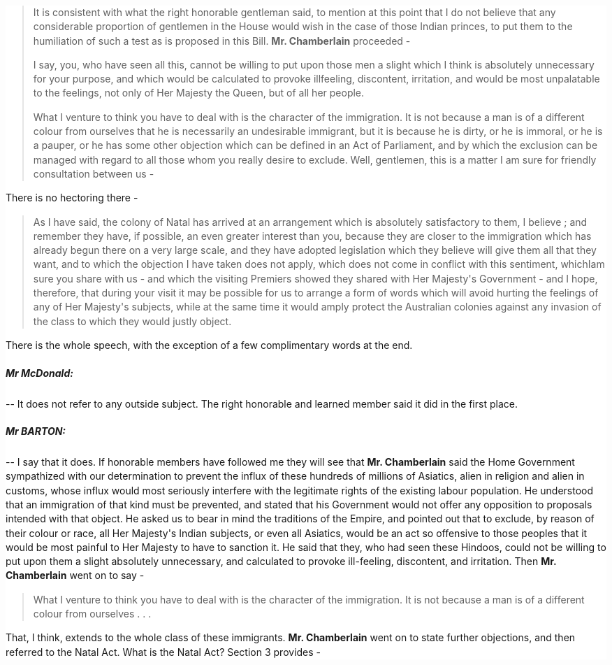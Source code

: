   >It is consistent with what the right honorable gentleman said, to mention at this point that I do not believe that any considerable proportion of gentlemen in the House would wish in the case of those Indian princes, to put them to the humiliation of such a test as is proposed in this Bill.  **Mr. Chamberlain**  proceeded - 
  >
  >I say, you, who have seen all this, cannot be willing to put upon those men a slight which I think is absolutely unnecessary for your purpose, and which would be calculated to provoke illfeeling, discontent, irritation, and would be most unpalatable to the feelings, not only of Her Majesty the Queen, but of all her people. 
  >
  >What I venture to think you have to deal with is the character of the immigration. It is not because a man is of a different colour from ourselves that he is necessarily an undesirable immigrant, but it is because he is dirty, or he is immoral, or he is a pauper, or he has some other objection which can be defined in an Act of Parliament, and by which the exclusion can be managed with regard to all those whom you really desire to exclude. Well, gentlemen, this is a matter I am sure for friendly consultation between us - 

There is no hectoring there - 

  >As I have said, the colony of Natal has arrived at an arrangement which is absolutely satisfactory to them, I believe ; and remember they have, if possible, an even greater interest than you, because they are closer to the immigration which has already begun there on a very large scale, and they have adopted legislation which they believe will give them all that they want, and to which the objection I have taken does not apply, which does not come in conflict with this sentiment, whichIam sure you share with us - and which the visiting Premiers showed they shared with Her Majesty's Government - and I hope, therefore, that during your visit it may be possible for us to arrange a form of words which will avoid hurting the feelings of any of Her Majesty's subjects, while at the same time it would amply protect the Australian colonies against any invasion of the class to which they would justly object. 

There is the whole speech, with the exception of a few complimentary words at the end. 

##### Mr McDonald:

-- It does not refer to any outside subject. The right honorable and learned member said it did in the first place. 

##### Mr BARTON:

-- I say that it does. If honorable members have followed me they will see that  **Mr. Chamberlain**  said the Home Government sympathized with our determination to prevent the influx of these hundreds of millions of Asiatics, alien in religion and alien in customs, whose influx would most seriously interfere with the legitimate rights of the existing labour population. He understood that an immigration of that kind must be prevented, and stated that his Government would not offer any opposition to proposals intended with that object. He asked us to bear in mind the traditions of the Empire, and pointed out that to exclude, by reason of their colour or race, all  Her  Majesty's Indian subjects, or even all Asiatics, would be an act so offensive to those peoples that it would be most painful to  Her  Majesty to have to sanction it. He said that they, who had seen these Hindoos, could not be willing to put upon them a slight absolutely unnecessary, and calculated to provoke ill-feeling, discontent, and irritation. Then  **Mr. Chamberlain**  went on to say - 

  >What I venture to think you have to deal with is the character of the immigration. It is not because a man is of a different colour from ourselves . . . 

That, I think, extends to the whole class of these immigrants.  **Mr. Chamberlain**  went on to state further objections, and then referred to the Natal Act. What is the Natal Act? Section 3 provides - 
